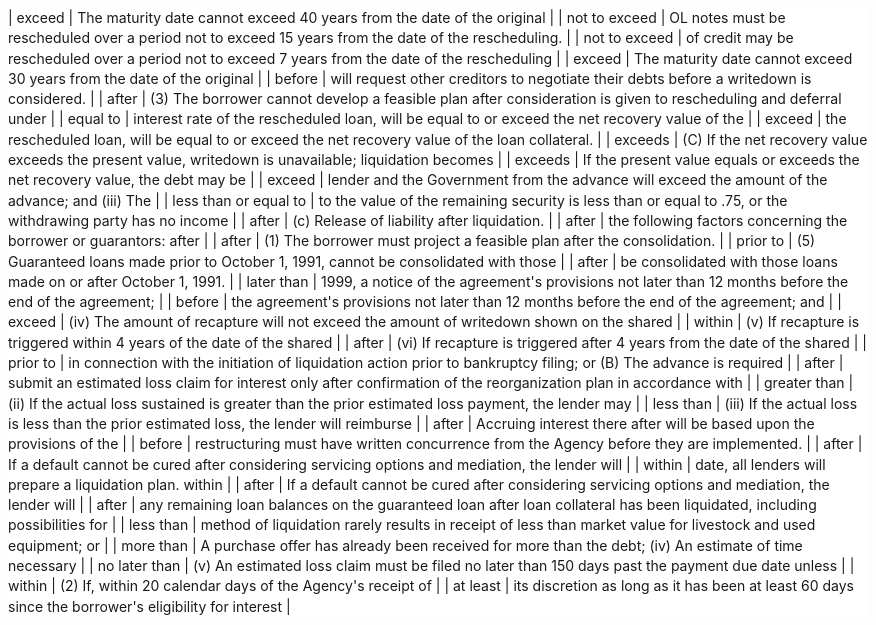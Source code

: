 | exceed                | The maturity date cannot  exceed 40 years from the date of the original                                                           |
| not to exceed         | OL notes must be rescheduled over a period not to exceed  15 years from the date of the rescheduling.                             |
| not to exceed         | of credit may be rescheduled over a period not to exceed 7 years from the date of the rescheduling                                |
| exceed                | The maturity date cannot  exceed 30 years from the date of the original                                                           |
| before                | will request other creditors to negotiate their debts before  a writedown is considered.                                          |
| after                 | (3) The borrower cannot develop a feasible plan  after consideration is given to rescheduling and deferral under                  |
| equal to              | interest rate of the rescheduled loan, will be equal to or exceed the net recovery value of the                                   |
| exceed                | the rescheduled loan, will be equal to or exceed  the net recovery value of the loan collateral.                                  |
| exceeds               | (C) If the net recovery value  exceeds the present value, writedown is unavailable; liquidation becomes                           |
| exceeds               | If the present value equals or  exceeds the net recovery value, the debt may be                                                   |
| exceed                | lender and the Government from the advance will exceed the amount of the advance; and (iii) The                                   |
| less than or equal to | to the value of the remaining security is less than or equal to .75, or the withdrawing party has no income                       |
| after                 | (c) Release of liability  after  liquidation.                                                                                     |
| after                 | the following factors concerning the borrower or guarantors: after                                                                |
| after                 | (1) The borrower must project a feasible plan after  the consolidation.                                                           |
| prior to              | (5) Guaranteed loans made  prior to October 1, 1991, cannot be consolidated with those                                            |
| after                 | be consolidated with those loans made on or after  October 1, 1991.                                                               |
| later than            | 1999, a notice of the agreement's provisions not later than 12 months before the end of the agreement;                            |
| before                | the agreement's provisions not later than 12 months before  the end of the agreement; and                                         |
| exceed                | (iv) The amount of recapture will not  exceed the amount of writedown shown on the shared                                         |
| within                | (v) If recapture is triggered  within 4 years of the date of the shared                                                           |
| after                 | (vi) If recapture is triggered  after 4 years from the date of the shared                                                         |
| prior to              | in connection with the initiation of liquidation action prior to bankruptcy filing; or (B) The advance is required                |
| after                 | submit an estimated loss claim for interest only after confirmation of the reorganization plan in accordance with                 |
| greater than          | (ii) If the actual loss sustained is  greater than the prior estimated loss payment, the lender may                               |
| less than             | (iii) If the actual loss is  less than the prior estimated loss, the lender will reimburse                                        |
| after                 | Accruing interest there after will be based upon the provisions of the                                                            |
| before                | restructuring must have written concurrence from the Agency before  they are implemented.                                         |
| after                 | If a default cannot be cured  after considering servicing options and mediation, the lender will                                  |
| within                | date, all lenders will prepare a liquidation plan. within                                                                         |
| after                 | If a default cannot be cured  after considering servicing options and mediation, the lender will                                  |
| after                 | any remaining loan balances on the guaranteed loan after loan collateral has been liquidated, including possibilities for         |
| less than             | method of liquidation rarely results in receipt of less than market value for livestock and used equipment; or                    |
| more than             | A purchase offer has already been received for more than the debt; (iv) An estimate of time necessary                             |
| no later than         | (v) An estimated loss claim must be filed no later than 150 days past the payment due date unless                                 |
| within                | (2) If,  within 20 calendar days of the Agency's receipt of                                                                       |
| at least              | its discretion as long as it has been at least 60 days since the borrower's eligibility for interest                              |